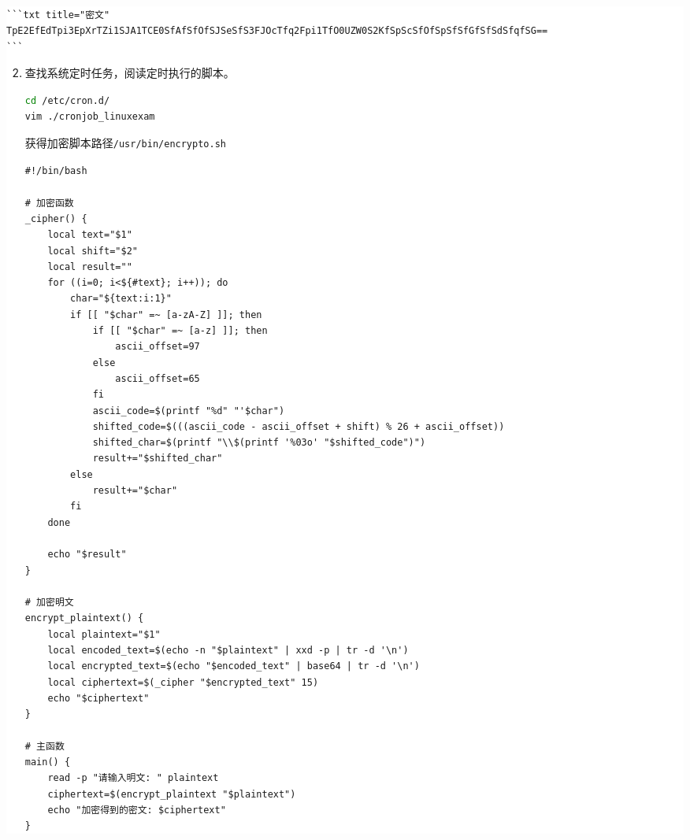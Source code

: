     ```txt title="密文"
    TpE2EfEdTpi3EpXrTZi1SJA1TCE0SfAfSfOfSJSeSfS3FJOcTfq2Fpi1TfO0UZW0S2KfSpScSfOfSpSfSfGfSfSdSfqfSG==
    ```

2. 查找系统定时任务，阅读定时执行的脚本。

    ```bash
    cd /etc/cron.d/
    vim ./cronjob_linuxexam
    ```

    获得加密脚本路径`/usr/bin/encrypto.sh`

    ```shell title="加密脚本 encrypto.sh"
    #!/bin/bash

    # 加密函数
    _cipher() {
        local text="$1"
        local shift="$2"
        local result=""
        for ((i=0; i<${#text}; i++)); do
            char="${text:i:1}"
            if [[ "$char" =~ [a-zA-Z] ]]; then
                if [[ "$char" =~ [a-z] ]]; then
                    ascii_offset=97
                else
                    ascii_offset=65
                fi
                ascii_code=$(printf "%d" "'$char")
                shifted_code=$(((ascii_code - ascii_offset + shift) % 26 + ascii_offset))
                shifted_char=$(printf "\\$(printf '%03o' "$shifted_code")")
                result+="$shifted_char"
            else
                result+="$char"
            fi
        done

        echo "$result"
    }

    # 加密明文
    encrypt_plaintext() {
        local plaintext="$1"
        local encoded_text=$(echo -n "$plaintext" | xxd -p | tr -d '\n')
        local encrypted_text=$(echo "$encoded_text" | base64 | tr -d '\n')
        local ciphertext=$(_cipher "$encrypted_text" 15)
        echo "$ciphertext"
    }

    # 主函数
    main() {
        read -p "请输入明文: " plaintext
        ciphertext=$(encrypt_plaintext "$plaintext")
        echo "加密得到的密文: $ciphertext"
    }
